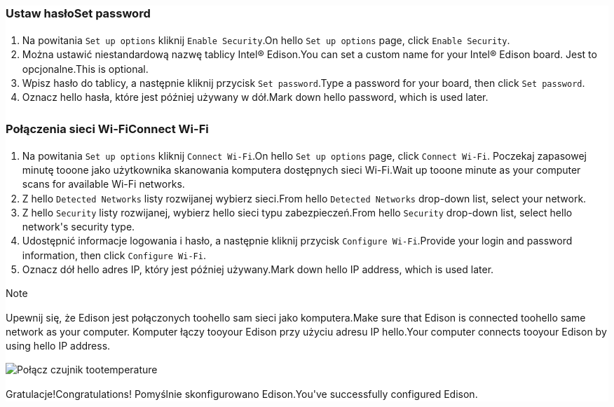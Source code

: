 ### <a name="set-password"></a><span data-ttu-id="443f6-193">Ustaw hasło</span><span class="sxs-lookup"><span data-stu-id="443f6-193">Set password</span></span>
1. <span data-ttu-id="443f6-194">Na powitania `Set up options` kliknij `Enable Security`.</span><span class="sxs-lookup"><span data-stu-id="443f6-194">On hello `Set up options` page, click `Enable Security`.</span></span>
2. <span data-ttu-id="443f6-195">Można ustawić niestandardową nazwę tablicy Intel® Edison.</span><span class="sxs-lookup"><span data-stu-id="443f6-195">You can set a custom name for your Intel® Edison board.</span></span> <span data-ttu-id="443f6-196">Jest to opcjonalne.</span><span class="sxs-lookup"><span data-stu-id="443f6-196">This is optional.</span></span>
3. <span data-ttu-id="443f6-197">Wpisz hasło do tablicy, a następnie kliknij przycisk `Set password`.</span><span class="sxs-lookup"><span data-stu-id="443f6-197">Type a password for your board, then click `Set password`.</span></span>
4. <span data-ttu-id="443f6-198">Oznacz hello hasła, które jest później używany w dół.</span><span class="sxs-lookup"><span data-stu-id="443f6-198">Mark down hello password, which is used later.</span></span>

### <a name="connect-wi-fi"></a><span data-ttu-id="443f6-199">Połączenia sieci Wi-Fi</span><span class="sxs-lookup"><span data-stu-id="443f6-199">Connect Wi-Fi</span></span>
1. <span data-ttu-id="443f6-200">Na powitania `Set up options` kliknij `Connect Wi-Fi`.</span><span class="sxs-lookup"><span data-stu-id="443f6-200">On hello `Set up options` page, click `Connect Wi-Fi`.</span></span> <span data-ttu-id="443f6-201">Poczekaj zapasowej minutę tooone jako użytkownika skanowania komputera dostępnych sieci Wi-Fi.</span><span class="sxs-lookup"><span data-stu-id="443f6-201">Wait up tooone minute as your computer scans for available Wi-Fi networks.</span></span>
2. <span data-ttu-id="443f6-202">Z hello `Detected Networks` listy rozwijanej wybierz sieci.</span><span class="sxs-lookup"><span data-stu-id="443f6-202">From hello `Detected Networks` drop-down list, select your network.</span></span>
3. <span data-ttu-id="443f6-203">Z hello `Security` listy rozwijanej, wybierz hello sieci typu zabezpieczeń.</span><span class="sxs-lookup"><span data-stu-id="443f6-203">From hello `Security` drop-down list, select hello network's security type.</span></span>
4. <span data-ttu-id="443f6-204">Udostępnić informacje logowania i hasło, a następnie kliknij przycisk `Configure Wi-Fi`.</span><span class="sxs-lookup"><span data-stu-id="443f6-204">Provide your login and password information, then click `Configure Wi-Fi`.</span></span>
5. <span data-ttu-id="443f6-205">Oznacz dół hello adres IP, który jest później używany.</span><span class="sxs-lookup"><span data-stu-id="443f6-205">Mark down hello IP address, which is used later.</span></span>

> [!NOTE]
> <span data-ttu-id="443f6-206">Upewnij się, że Edison jest połączonych toohello sam sieci jako komputera.</span><span class="sxs-lookup"><span data-stu-id="443f6-206">Make sure that Edison is connected toohello same network as your computer.</span></span> <span data-ttu-id="443f6-207">Komputer łączy tooyour Edison przy użyciu adresu IP hello.</span><span class="sxs-lookup"><span data-stu-id="443f6-207">Your computer connects tooyour Edison by using hello IP address.</span></span>

   ![Połącz czujnik tootemperature](media/iot-hub-intel-edison-kit-node-get-started/12_configuration_tool.png)

<span data-ttu-id="443f6-209">Gratulacje!</span><span class="sxs-lookup"><span data-stu-id="443f6-209">Congratulations!</span></span> <span data-ttu-id="443f6-210">Pomyślnie skonfigurowano Edison.</span><span class="sxs-lookup"><span data-stu-id="443f6-210">You've successfully configured Edison.</span></span>
